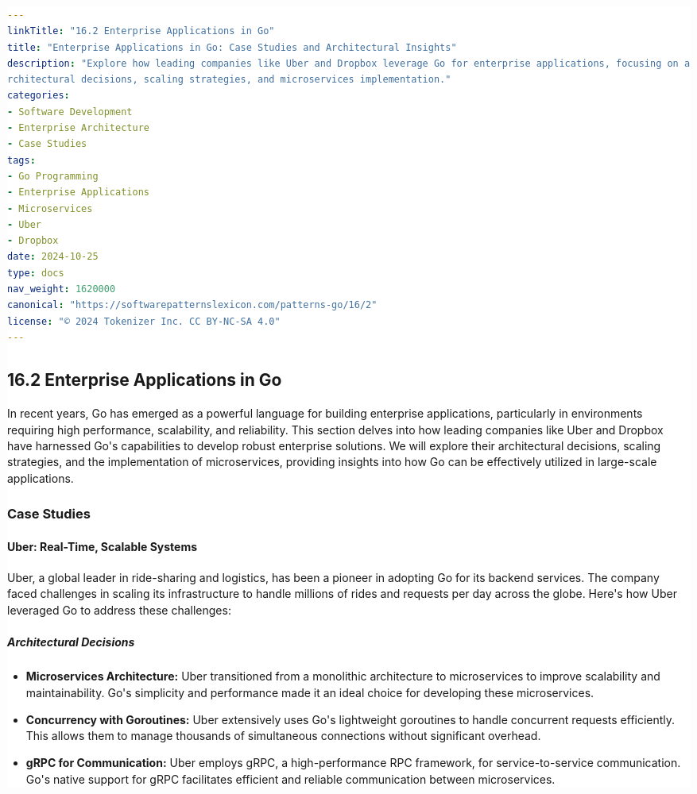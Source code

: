 ```yaml
---
linkTitle: "16.2 Enterprise Applications in Go"
title: "Enterprise Applications in Go: Case Studies and Architectural Insights"
description: "Explore how leading companies like Uber and Dropbox leverage Go for enterprise applications, focusing on architectural decisions, scaling strategies, and microservices implementation."
categories:
- Software Development
- Enterprise Architecture
- Case Studies
tags:
- Go Programming
- Enterprise Applications
- Microservices
- Uber
- Dropbox
date: 2024-10-25
type: docs
nav_weight: 1620000
canonical: "https://softwarepatternslexicon.com/patterns-go/16/2"
license: "© 2024 Tokenizer Inc. CC BY-NC-SA 4.0"
---
```


## 16.2 Enterprise Applications in Go

In recent years, Go has emerged as a powerful language for building enterprise applications, particularly in environments requiring high performance, scalability, and reliability. This section delves into how leading companies like Uber and Dropbox have harnessed Go's capabilities to develop robust enterprise solutions. We will explore their architectural decisions, scaling strategies, and the implementation of microservices, providing insights into how Go can be effectively utilized in large-scale applications.

### Case Studies

#### Uber: Real-Time, Scalable Systems

Uber, a global leader in ride-sharing and logistics, has been a pioneer in adopting Go for its backend services. The company faced challenges in scaling its infrastructure to handle millions of rides and requests per day across the globe. Here's how Uber leveraged Go to address these challenges:

##### Architectural Decisions

- **Microservices Architecture:** Uber transitioned from a monolithic architecture to microservices to improve scalability and maintainability. Go's simplicity and performance made it an ideal choice for developing these microservices.
  
- **Concurrency with Goroutines:** Uber extensively uses Go's lightweight goroutines to handle concurrent requests efficiently. This allows them to manage thousands of simultaneous connections without significant overhead.

- **gRPC for Communication:** Uber employs gRPC, a high-performance RPC framework, for service-to-service communication. Go's native support for gRPC facilitates efficient and reliable communication between microservices.
